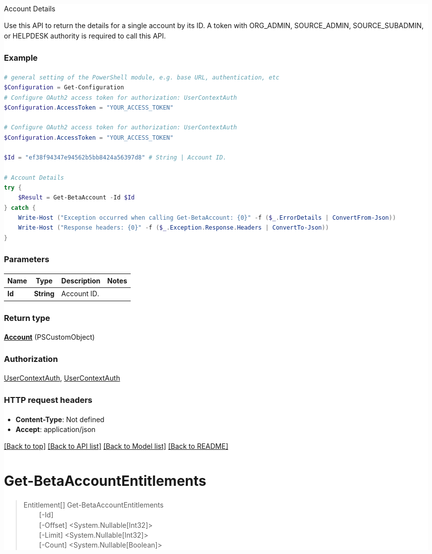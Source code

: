 Account Details

Use this API to return the details for a single account by its ID.   A token with ORG_ADMIN, SOURCE_ADMIN, SOURCE_SUBADMIN, or HELPDESK authority is required to call this API.

### Example
```powershell
# general setting of the PowerShell module, e.g. base URL, authentication, etc
$Configuration = Get-Configuration
# Configure OAuth2 access token for authorization: UserContextAuth
$Configuration.AccessToken = "YOUR_ACCESS_TOKEN"

# Configure OAuth2 access token for authorization: UserContextAuth
$Configuration.AccessToken = "YOUR_ACCESS_TOKEN"

$Id = "ef38f94347e94562b5bb8424a56397d8" # String | Account ID.

# Account Details
try {
    $Result = Get-BetaAccount -Id $Id
} catch {
    Write-Host ("Exception occurred when calling Get-BetaAccount: {0}" -f ($_.ErrorDetails | ConvertFrom-Json))
    Write-Host ("Response headers: {0}" -f ($_.Exception.Response.Headers | ConvertTo-Json))
}
```

### Parameters

Name | Type | Description  | Notes
------------- | ------------- | ------------- | -------------
 **Id** | **String**| Account ID. | 

### Return type

[**Account**](Account.md) (PSCustomObject)

### Authorization

[UserContextAuth](../README.md#UserContextAuth), [UserContextAuth](../README.md#UserContextAuth)

### HTTP request headers

 - **Content-Type**: Not defined
 - **Accept**: application/json

[[Back to top]](#) [[Back to API list]](../README.md#documentation-for-api-endpoints) [[Back to Model list]](../README.md#documentation-for-models) [[Back to README]](../README.md)

<a id="Get-BetaAccountEntitlements"></a>
# **Get-BetaAccountEntitlements**
> Entitlement[] Get-BetaAccountEntitlements<br>
> &nbsp;&nbsp;&nbsp;&nbsp;&nbsp;&nbsp;&nbsp;&nbsp;[-Id] <String><br>
> &nbsp;&nbsp;&nbsp;&nbsp;&nbsp;&nbsp;&nbsp;&nbsp;[-Offset] <System.Nullable[Int32]><br>
> &nbsp;&nbsp;&nbsp;&nbsp;&nbsp;&nbsp;&nbsp;&nbsp;[-Limit] <System.Nullable[Int32]><br>
> &nbsp;&nbsp;&nbsp;&nbsp;&nbsp;&nbsp;&nbsp;&nbsp;[-Count] <System.Nullable[Boolean]><br>
